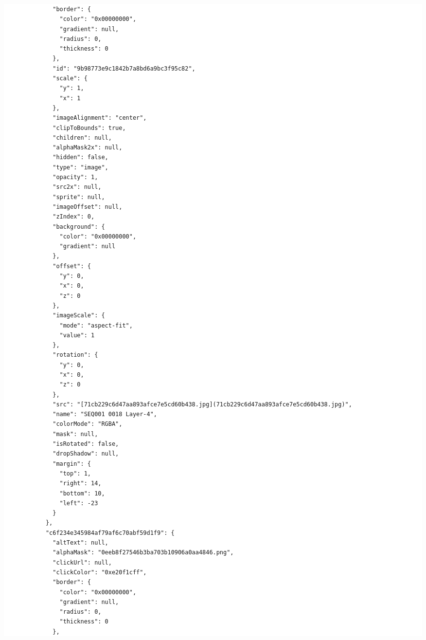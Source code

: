                   "border": {
                    "color": "0x00000000",
                    "gradient": null,
                    "radius": 0,
                    "thickness": 0
                  },
                  "id": "9b98773e9c1842b7a8bd6a9bc3f95c82",
                  "scale": {
                    "y": 1,
                    "x": 1
                  },
                  "imageAlignment": "center",
                  "clipToBounds": true,
                  "children": null,
                  "alphaMask2x": null,
                  "hidden": false,
                  "type": "image",
                  "opacity": 1,
                  "src2x": null,
                  "sprite": null,
                  "imageOffset": null,
                  "zIndex": 0,
                  "background": {
                    "color": "0x00000000",
                    "gradient": null
                  },
                  "offset": {
                    "y": 0,
                    "x": 0,
                    "z": 0
                  },
                  "imageScale": {
                    "mode": "aspect-fit",
                    "value": 1
                  },
                  "rotation": {
                    "y": 0,
                    "x": 0,
                    "z": 0
                  },
                  "src": "[71cb229c6d47aa893afce7e5cd60b438.jpg](71cb229c6d47aa893afce7e5cd60b438.jpg)",
                  "name": "SEQ001 0018 Layer-4",
                  "colorMode": "RGBA",
                  "mask": null,
                  "isRotated": false,
                  "dropShadow": null,
                  "margin": {
                    "top": 1,
                    "right": 14,
                    "bottom": 10,
                    "left": -23
                  }
                },
                "c6f234e345984af79af6c70abf59d1f9": {
                  "altText": null,
                  "alphaMask": "0eeb8f27546b3ba703b10906a0aa4846.png",
                  "clickUrl": null,
                  "clickColor": "0xe20f1cff",
                  "border": {
                    "color": "0x00000000",
                    "gradient": null,
                    "radius": 0,
                    "thickness": 0
                  },